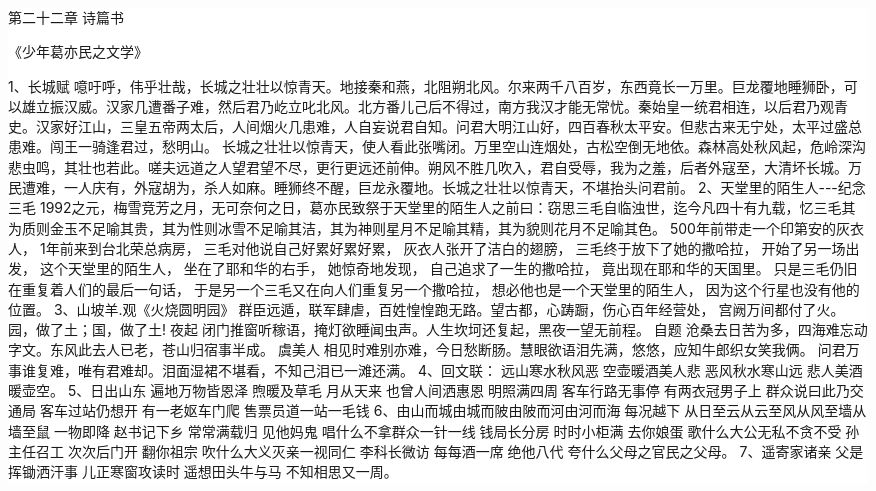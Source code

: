 第二十二章 诗篇书

《少年葛亦民之文学》

1、长城赋
噫吁呼，伟乎壮哉，长城之壮壮以惊青天。地接秦和燕，北阻朔北风。尔来两千八百岁，东西竟长一万里。巨龙覆地睡狮卧，可以雄立振汉威。汉家几遭番子难，然后君乃屹立叱北风。北方番儿己后不得过，南方我汉才能无常忧。秦始皇一统君相连，以后君乃观青史。汉家好江山，三皇五帝两太后，人间烟火几患难，人自妄说君自知。问君大明江山好，四百春秋太平安。但悲古来无宁处，太平过盛总患难。闯王一骑逢君过，愁明山。
长城之壮壮以惊青天，使人看此张嘴闭。万里空山连烟处，古松空倒无地依。森林高处秋风起，危岭深沟悲虫鸣，其壮也若此。嗟夫远道之人望君望不尽，更行更远还前伸。朔风不胜几吹入，君自受辱，我为之羞，后者外寇至，大清坏长城。万民遭难，一人庆有，外寇胡为，杀人如麻。睡狮终不醒，巨龙永覆地。长城之壮壮以惊青天，不堪抬头问君前。
2、天堂里的陌生人---纪念三毛
1992之元，梅雪竞芳之月，无可奈何之日，葛亦民致祭于天堂里的陌生人之前曰：窃思三毛自临浊世，迄今凡四十有九载，忆三毛其为质则金玉不足喻其贵，其为性则冰雪不足喻其洁，其为神则星月不足喻其精，其为貌则花月不足喻其色。
500年前带走一个印第安的灰衣人，
1年前来到台北荣总病房，
三毛对他说自己好累好累好累，
灰衣人张开了洁白的翅膀，
三毛终于放下了她的撒哈拉，
开始了另一场出发，
这个天堂里的陌生人，
坐在了耶和华的右手，
她惊奇地发现，
自己追求了一生的撒哈拉，
竟出现在耶和华的天国里。
只是三毛仍旧在重复着人们的最后一句话，
于是另一个三毛又在向人们重复另一个撒哈拉，
想必他也是一个天堂里的陌生人，
因为这个行星也没有他的位置。
3、山坡羊.观《火烧圆明园》
群臣远遁，联军肆虐，百姓惶惶跑无路。望古都，心踌蹰，伤心百年经营处，
宫阙万间都付了火。园，做了土；国，做了土!
夜起
闭门推窗听稼语，掩灯欲睡闻虫声。人生坎坷还复起，黑夜一望无前程。
自题
沧桑去日苦为多，四海难忘动字文。东风此去人已老，苍山归宿事半成。
虞美人
相见时难别亦难，今日愁断肠。慧眼欲语泪先满，悠悠，应知牛郎织女笑我俩。
问君万事谁复难，唯有君难却。泪面湿裙不堪看，不知己泪已一滩还满。 
4、回文联：
远山寒水秋风恶
空壶暖酒美人悲
恶风秋水寒山远
悲人美酒暖壶空。
5、日出山东 遍地万物皆恩泽 煦暖及草毛
   月从天来 也曾人间洒惠恩 明照满四周
客车行路无事停 有两衣冠男子上 群众说曰此乃交通局
客车过站仍想开 有一老妪车门爬 售票员道一站一毛钱
6、由山而城由城而陂由陂而河由河而海 每况越下
从日至云从云至风从风至墙从墙至鼠 一物即降
赵书记下乡 常常满载归 见他妈鬼 唱什么不拿群众一针一线
钱局长分房 时时小柜满 去你娘蛋 歌什么大公无私不贪不受
孙主任召工 次次后门开 翻你祖宗 吹什么大义灭亲一视同仁
李科长微访 每每酒一席 绝他八代 夸什么父母之官民之父母。
7、遥寄家诸亲
父是挥锄洒汗事
儿正寒窗攻读时
遥想田头牛与马
不知相思又一周。
